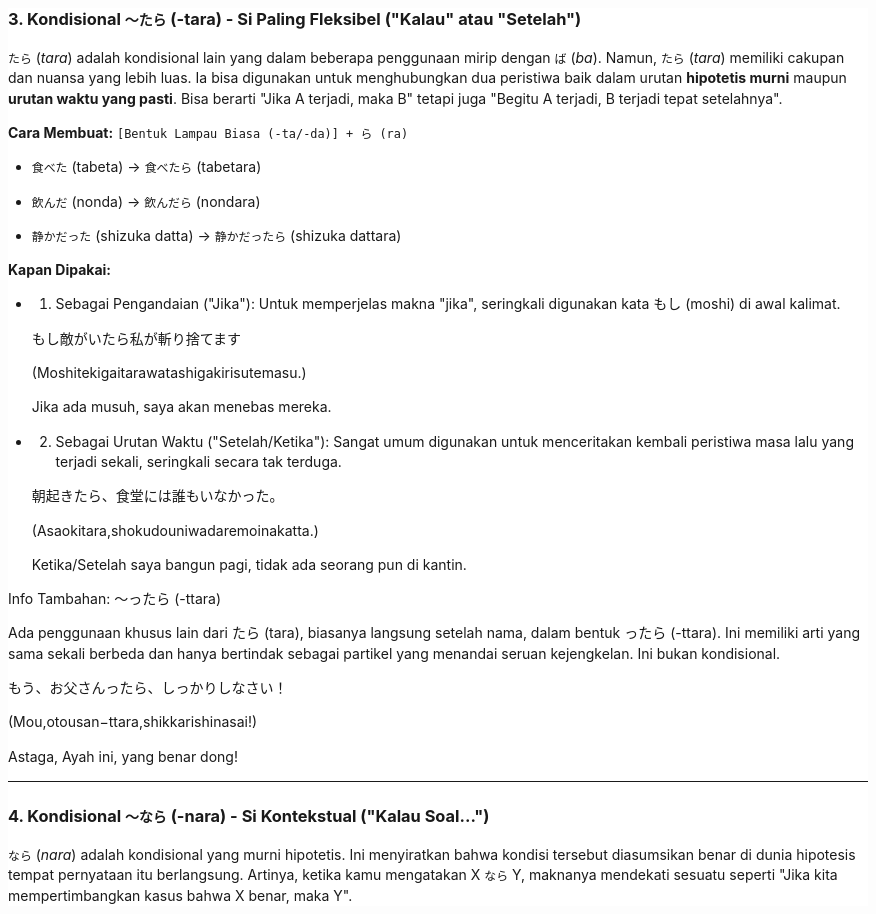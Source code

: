 
### **3. Kondisional `〜たら` (-tara) - Si Paling Fleksibel ("Kalau" atau "Setelah")**

`たら` (_tara_) adalah kondisional lain yang dalam beberapa penggunaan mirip dengan `ば` (_ba_). Namun, `たら` (_tara_) memiliki cakupan dan nuansa yang lebih luas. Ia bisa digunakan untuk menghubungkan dua peristiwa baik dalam urutan **hipotetis murni** maupun **urutan waktu yang pasti**. Bisa berarti "Jika A terjadi, maka B" tetapi juga "Begitu A terjadi, B terjadi tepat setelahnya".

**Cara Membuat:** `[Bentuk Lampau Biasa (-ta/-da)] + ら (ra)`

- `食べた` (tabeta) → `食べたら` (tabetara)
    
- `飲んだ` (nonda) → `飲んだら` (nondara)
    
- `静かだった` (shizuka datta) → `静かだったら` (shizuka dattara)
    

**Kapan Dipakai:**

- 1. Sebagai Pengandaian ("Jika"): Untuk memperjelas makna "jika", seringkali digunakan kata もし (moshi) di awal kalimat.
    
    もし敵がいたら私が斬り捨てます
    
    (Moshitekigaitarawatashigakirisutemasu.)
    
    Jika ada musuh, saya akan menebas mereka.
    
- 2. Sebagai Urutan Waktu ("Setelah/Ketika"): Sangat umum digunakan untuk menceritakan kembali peristiwa masa lalu yang terjadi sekali, seringkali secara tak terduga.
    
    朝起きたら、食堂には誰もいなかった。
    
    (Asaokitara,shokudouniwadaremoinakatta.)
    
    Ketika/Setelah saya bangun pagi, tidak ada seorang pun di kantin.
    

Info Tambahan: 〜ったら (-ttara)

Ada penggunaan khusus lain dari たら (tara), biasanya langsung setelah nama, dalam bentuk ったら (-ttara). Ini memiliki arti yang sama sekali berbeda dan hanya bertindak sebagai partikel yang menandai seruan kejengkelan. Ini bukan kondisional.

もう、お父さんったら、しっかりしなさい！

(Mou,otousan−ttara,shikkarishinasai!)

Astaga, Ayah ini, yang benar dong!

---

### **4. Kondisional `〜なら` (-nara) - Si Kontekstual ("Kalau Soal...")**

`なら` (_nara_) adalah kondisional yang murni hipotetis. Ini menyiratkan bahwa kondisi tersebut diasumsikan benar di dunia hipotesis tempat pernyataan itu berlangsung. Artinya, ketika kamu mengatakan X `なら` Y, maknanya mendekati sesuatu seperti "Jika kita mempertimbangkan kasus bahwa X benar, maka Y".
